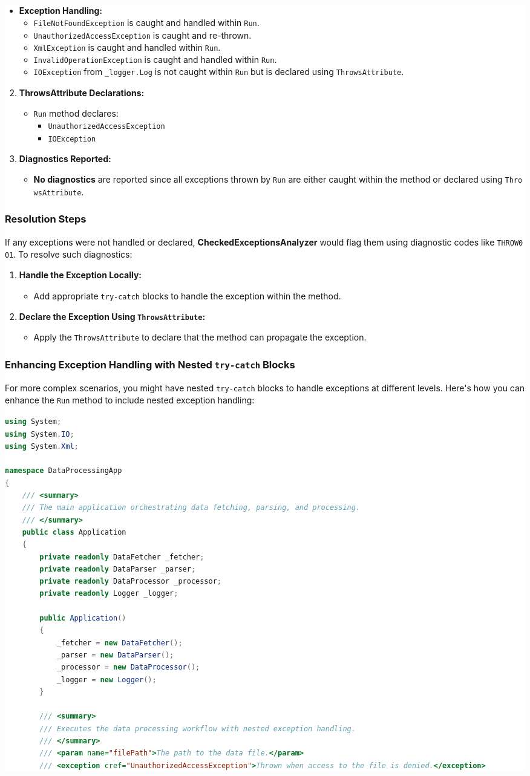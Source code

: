    - **Exception Handling:**
     - `FileNotFoundException` is caught and handled within `Run`.
     - `UnauthorizedAccessException` is caught and re-thrown.
     - `XmlException` is caught and handled within `Run`.
     - `InvalidOperationException` is caught and handled within `Run`.
     - `IOException` from `_logger.Log` is not caught within `Run` but is declared using `ThrowsAttribute`.

2. **ThrowsAttribute Declarations:**

   - `Run` method declares:
     - `UnauthorizedAccessException`
     - `IOException`

3. **Diagnostics Reported:**

   - **No diagnostics** are reported since all exceptions thrown by `Run` are either caught within the method or declared using `ThrowsAttribute`.

### Resolution Steps

If any exceptions were not handled or declared, **CheckedExceptionsAnalyzer** would flag them using diagnostic codes like `THROW001`. To resolve such diagnostics:

1. **Handle the Exception Locally:**
   - Add appropriate `try-catch` blocks to handle the exception within the method.

2. **Declare the Exception Using `ThrowsAttribute`:**
   - Apply the `ThrowsAttribute` to declare that the method can propagate the exception.

### Enhancing Exception Handling with Nested `try-catch` Blocks

For more complex scenarios, you might have nested `try-catch` blocks to handle exceptions at different levels. Here's how you can enhance the `Run` method to include nested exception handling:

```csharp
using System;
using System.IO;
using System.Xml;

namespace DataProcessingApp
{
    /// <summary>
    /// The main application orchestrating data fetching, parsing, and processing.
    /// </summary>
    public class Application
    {
        private readonly DataFetcher _fetcher;
        private readonly DataParser _parser;
        private readonly DataProcessor _processor;
        private readonly Logger _logger;

        public Application()
        {
            _fetcher = new DataFetcher();
            _parser = new DataParser();
            _processor = new DataProcessor();
            _logger = new Logger();
        }

        /// <summary>
        /// Executes the data processing workflow with nested exception handling.
        /// </summary>
        /// <param name="filePath">The path to the data file.</param>
        /// <exception cref="UnauthorizedAccessException">Thrown when access to the file is denied.</exception>
```